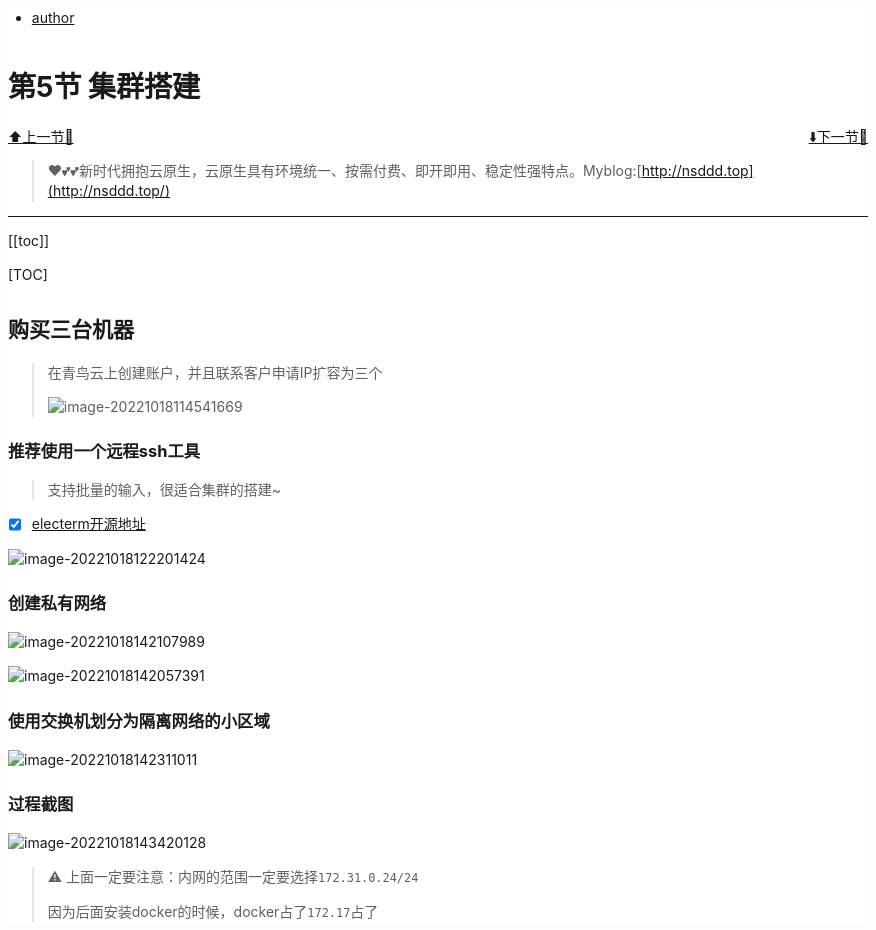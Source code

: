 + [author](http://nsddd.top)

# 第5节 集群搭建

<div><a href = '4.md' style='float:left'>⬆️上一节🔗  </a><a href = '6.md' style='float: right'>  ⬇️下一节🔗</a></div>
<br>

> ❤️💕💕新时代拥抱云原生，云原生具有环境统一、按需付费、即开即用、稳定性强特点。Myblog:[http://nsddd.top](http://nsddd.top/)

---
[[toc]]

[TOC]

## 购买三台机器

> 在青鸟云上创建账户，并且联系客户申请IP扩容为三个
>
> ![image-20221018114541669](http://sm.nsddd.top/smimage-20221018114541669.png)



### 推荐使用一个远程ssh工具

> 支持批量的输入，很适合集群的搭建~

+ [x] [electerm开源地址](https://electerm.github.io/electerm/)

![image-20221018122201424](http://sm.nsddd.top/smimage-20221018122201424.png)



### 创建私有网络

![image-20221018142107989](http://sm.nsddd.top/smimage-20221018142107989.png)

![image-20221018142057391](http://sm.nsddd.top/smimage-20221018142057391.png)



### 使用交换机划分为隔离网络的小区域

![image-20221018142311011](http://sm.nsddd.top/smimage-20221018142311011.png)



### 过程截图

![image-20221018143420128](http://sm.nsddd.top/smimage-20221018143420128.png)



> ⚠️ 上面一定要注意：内网的范围一定要选择`172.31.0.24/24`
>
> 因为后面安装docker的时候，docker占了`172.17`占了
